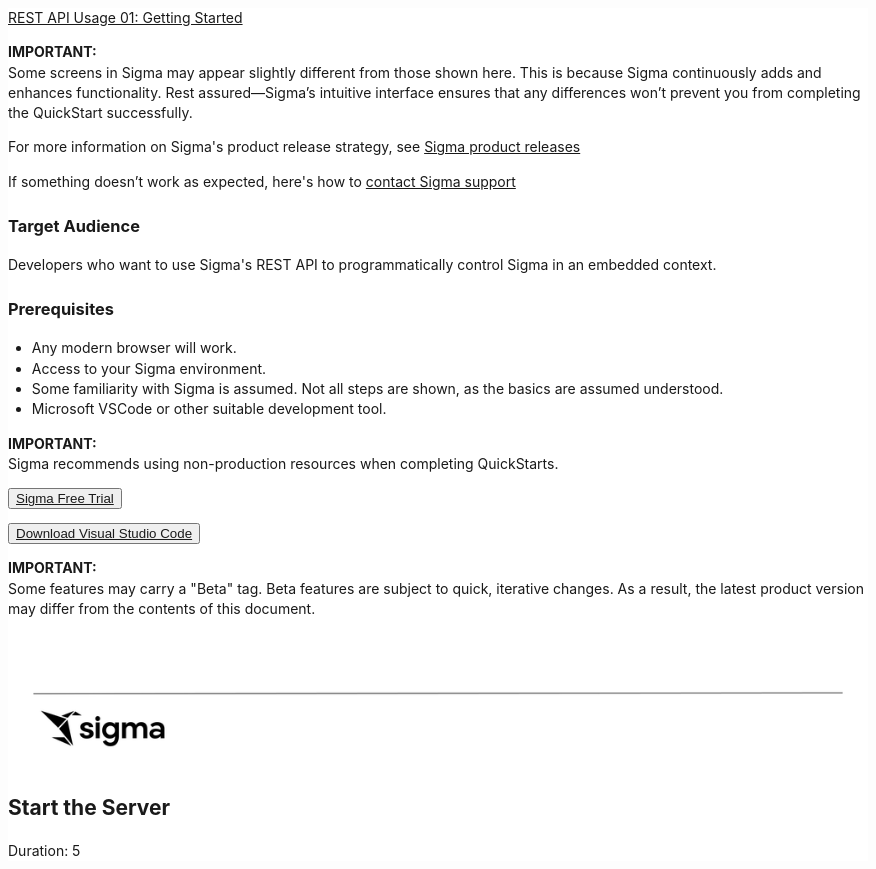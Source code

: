 [REST API Usage 01: Getting Started](https://quickstarts.sigmacomputing.com/guide/embedding_rest_api_usage_01_getting%20started_started/index.html?index=..%2F..index#0)

<aside class="positive">
<strong>IMPORTANT:</strong><br> Some screens in Sigma may appear slightly different from those shown here. This is because Sigma continuously adds and enhances functionality. Rest assured—Sigma’s intuitive interface ensures that any differences won’t prevent you from completing the QuickStart successfully.
</aside>

For more information on Sigma's product release strategy, see [Sigma product releases](https://help.sigmacomputing.com/docs/sigma-product-releases)

If something doesn’t work as expected, here's how to [contact Sigma support](https://help.sigmacomputing.com/docs/sigma-support)

### Target Audience
Developers who want to use Sigma's REST API to programmatically control Sigma in an embedded context.

### Prerequisites

<ul>
  <li>Any modern browser will work.</li>
  <li>Access to your Sigma environment.</li>
  <li>Some familiarity with Sigma is assumed. Not all steps are shown, as the basics are assumed understood.</li>
  <li>Microsoft VSCode or other suitable development tool.</li>
 </ul>

<aside class="positive">
<strong>IMPORTANT:</strong><br> Sigma recommends using non-production resources when completing QuickStarts.
</aside>

<button>[Sigma Free Trial](https://www.sigmacomputing.com/free-trial/)</button><br>

<button>[Download Visual Studio Code](https://code.visualstudio.com/download)</button>

<aside class="negative">
<strong>IMPORTANT:</strong><br> Some features may carry a "Beta" tag. Beta features are subject to quick, iterative changes. As a result, the latest product version may differ from the contents of this document.
</aside>
 
![Footer](assets/sigma_footer.png)

## Start the Server
Duration: 5
